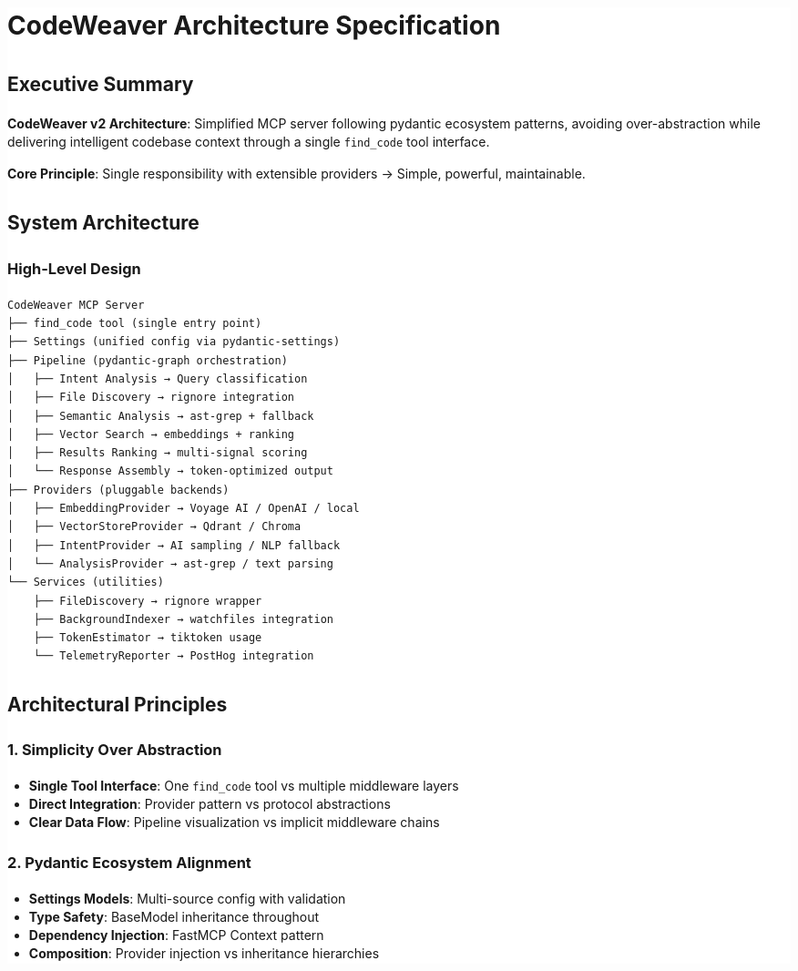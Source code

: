 # CodeWeaver Architecture Specification

## Executive Summary

**CodeWeaver v2 Architecture**: Simplified MCP server following pydantic ecosystem patterns, avoiding over-abstraction while delivering intelligent codebase context through a single `find_code` tool interface.

**Core Principle**: Single responsibility with extensible providers → Simple, powerful, maintainable.

## System Architecture

### High-Level Design

```
CodeWeaver MCP Server
├── find_code tool (single entry point)
├── Settings (unified config via pydantic-settings)  
├── Pipeline (pydantic-graph orchestration)
│   ├── Intent Analysis → Query classification
│   ├── File Discovery → rignore integration
│   ├── Semantic Analysis → ast-grep + fallback
│   ├── Vector Search → embeddings + ranking
│   ├── Results Ranking → multi-signal scoring
│   └── Response Assembly → token-optimized output
├── Providers (pluggable backends)
│   ├── EmbeddingProvider → Voyage AI / OpenAI / local
│   ├── VectorStoreProvider → Qdrant / Chroma
│   ├── IntentProvider → AI sampling / NLP fallback
│   └── AnalysisProvider → ast-grep / text parsing
└── Services (utilities)
    ├── FileDiscovery → rignore wrapper
    ├── BackgroundIndexer → watchfiles integration  
    ├── TokenEstimator → tiktoken usage
    └── TelemetryReporter → PostHog integration
```

## Architectural Principles

### 1. Simplicity Over Abstraction
- **Single Tool Interface**: One `find_code` tool vs multiple middleware layers
- **Direct Integration**: Provider pattern vs protocol abstractions
- **Clear Data Flow**: Pipeline visualization vs implicit middleware chains

### 2. Pydantic Ecosystem Alignment  
- **Settings Models**: Multi-source config with validation
- **Type Safety**: BaseModel inheritance throughout
- **Dependency Injection**: FastMCP Context pattern
- **Composition**: Provider injection vs inheritance hierarchies
